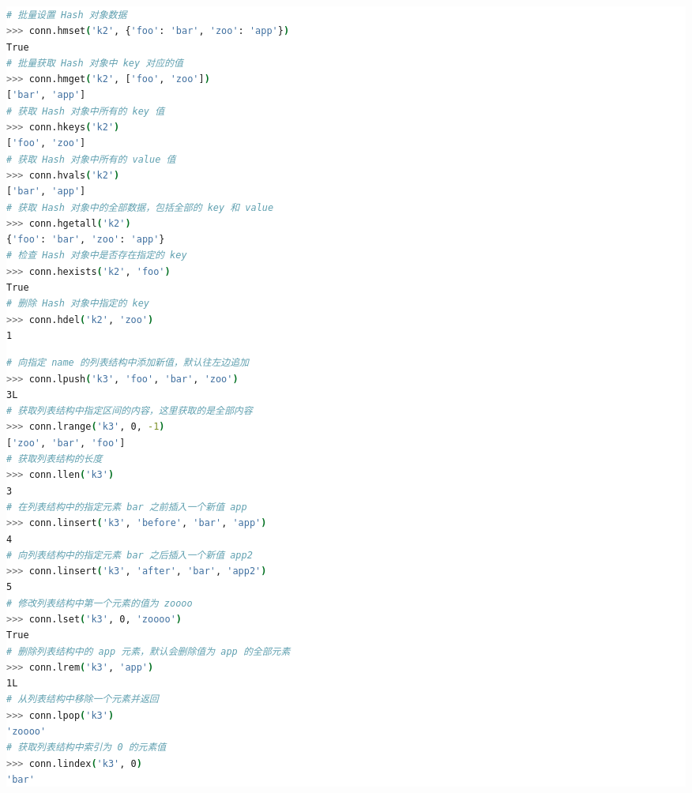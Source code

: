 ```bash
# 批量设置 Hash 对象数据
>>> conn.hmset('k2', {'foo': 'bar', 'zoo': 'app'})
True
# 批量获取 Hash 对象中 key 对应的值
>>> conn.hmget('k2', ['foo', 'zoo'])
['bar', 'app']
# 获取 Hash 对象中所有的 key 值
>>> conn.hkeys('k2')
['foo', 'zoo']
# 获取 Hash 对象中所有的 value 值
>>> conn.hvals('k2')
['bar', 'app']
# 获取 Hash 对象中的全部数据，包括全部的 key 和 value
>>> conn.hgetall('k2')
{'foo': 'bar', 'zoo': 'app'}
# 检查 Hash 对象中是否存在指定的 key
>>> conn.hexists('k2', 'foo')
True
# 删除 Hash 对象中指定的 key
>>> conn.hdel('k2', 'zoo')
1
```

```bash
# 向指定 name 的列表结构中添加新值，默认往左边追加
>>> conn.lpush('k3', 'foo', 'bar', 'zoo')
3L
# 获取列表结构中指定区间的内容，这里获取的是全部内容
>>> conn.lrange('k3', 0, -1)
['zoo', 'bar', 'foo']
# 获取列表结构的长度
>>> conn.llen('k3')
3
# 在列表结构中的指定元素 bar 之前插入一个新值 app
>>> conn.linsert('k3', 'before', 'bar', 'app')
4
# 向列表结构中的指定元素 bar 之后插入一个新值 app2
>>> conn.linsert('k3', 'after', 'bar', 'app2')
5
# 修改列表结构中第一个元素的值为 zoooo
>>> conn.lset('k3', 0, 'zoooo')
True
# 删除列表结构中的 app 元素，默认会删除值为 app 的全部元素
>>> conn.lrem('k3', 'app')
1L
# 从列表结构中移除一个元素并返回
>>> conn.lpop('k3')
'zoooo'
# 获取列表结构中索引为 0 的元素值
>>> conn.lindex('k3', 0)
'bar'
```
